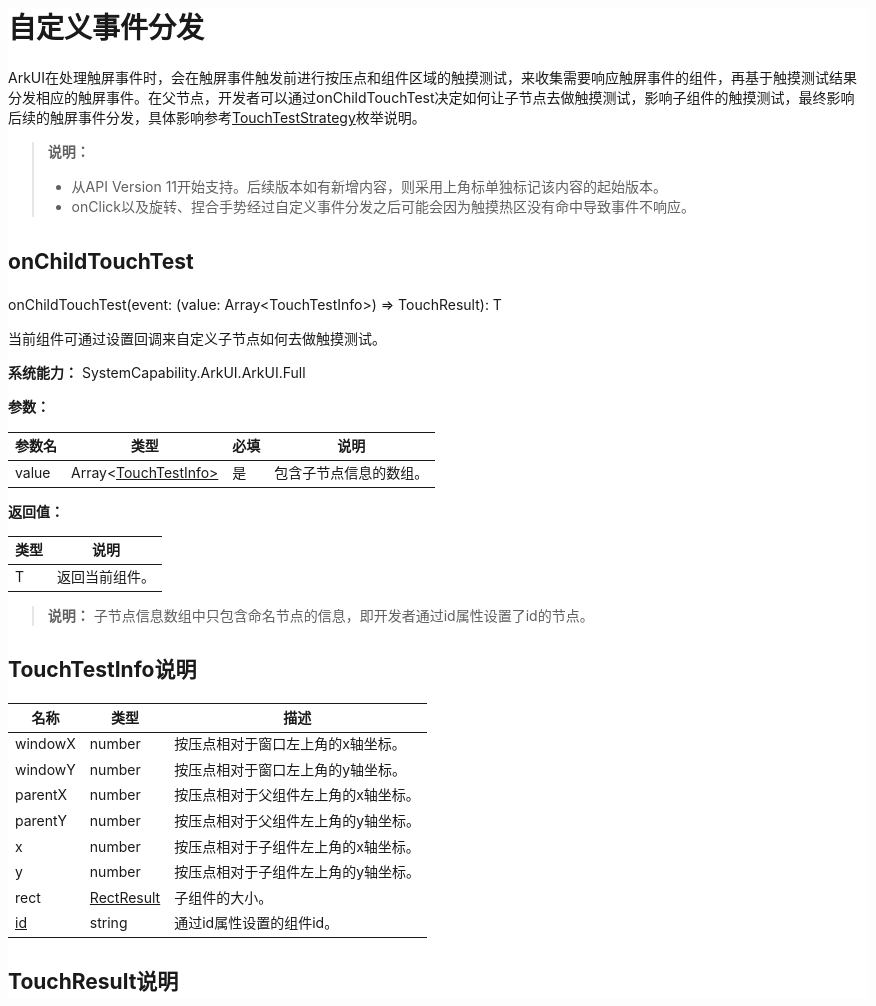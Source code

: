 # 自定义事件分发

ArkUI在处理触屏事件时，会在触屏事件触发前进行按压点和组件区域的触摸测试，来收集需要响应触屏事件的组件，再基于触摸测试结果分发相应的触屏事件。在父节点，开发者可以通过onChildTouchTest决定如何让子节点去做触摸测试，影响子组件的触摸测试，最终影响后续的触屏事件分发，具体影响参考[TouchTestStrategy](#touchteststrategy枚举说明)枚举说明。

>  **说明：**
>  - 从API Version 11开始支持。后续版本如有新增内容，则采用上角标单独标记该内容的起始版本。
>  - onClick以及旋转、捏合手势经过自定义事件分发之后可能会因为触摸热区没有命中导致事件不响应。

## onChildTouchTest

onChildTouchTest(event: (value: Array&lt;TouchTestInfo&gt;) => TouchResult): T

当前组件可通过设置回调来自定义子节点如何去做触摸测试。

**系统能力：** SystemCapability.ArkUI.ArkUI.Full

**参数：** 

| 参数名 | 类型                                       | 必填 | 说明                   |
| ------ | ------------------------------------------ | ---- | ---------------------- |
| value  | Array<[TouchTestInfo>](#touchtestinfo说明) | 是   | 包含子节点信息的数组。 |

**返回值：** 

| 类型 | 说明 |
| -------- | -------- |
| T | 返回当前组件。 |

>**说明：**
>子节点信息数组中只包含命名节点的信息，即开发者通过id属性设置了id的节点。


## TouchTestInfo说明

| 名称          | 类型   | 描述                                       |
| ------------- | ------ | ---------------------------------------- |
| windowX | number | 按压点相对于窗口左上角的x轴坐标。 |
| windowY   | number |按压点相对于窗口左上角的y轴坐标。|
| parentX   | number |按压点相对于父组件左上角的x轴坐标。  |
| parentY   | number |按压点相对于父组件左上角的y轴坐标。  |
| x   | number | 按压点相对于子组件左上角的x轴坐标。 |
| y   | number | 按压点相对于子组件左上角的y轴坐标。 |
| rect   | [RectResult](ts-types.md#rectresult10) |子组件的大小。  |
| [id](ts-universal-attributes-component-id.md)   | string | 通过id属性设置的组件id。 |

## TouchResult说明

